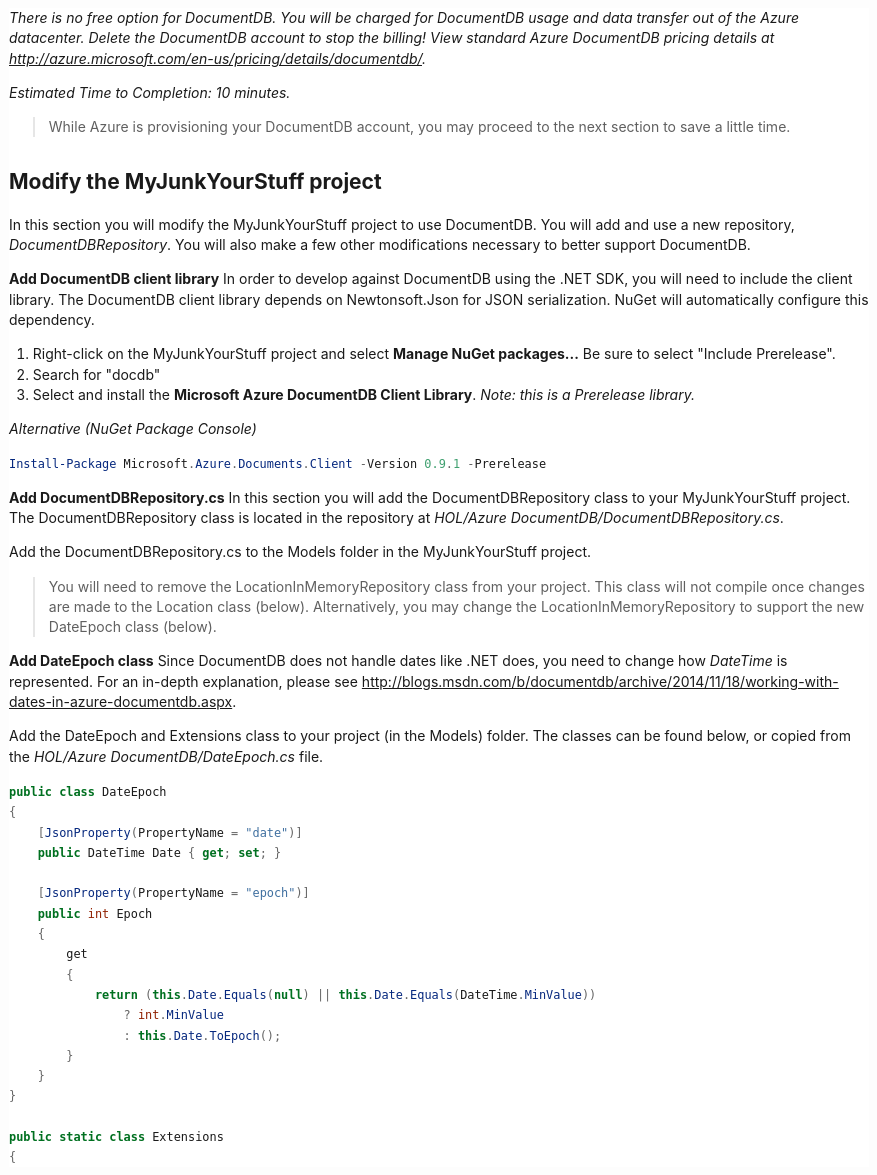 *There is no free option for DocumentDB. You will be charged for DocumentDB usage and data transfer out of the Azure datacenter. Delete the DocumentDB account to stop the billing! View standard Azure DocumentDB pricing details at http://azure.microsoft.com/en-us/pricing/details/documentdb/.*

*Estimated Time to Completion: 10 minutes.*
>While Azure is provisioning your DocumentDB account, you may proceed to the next section to save a little time.

## Modify the MyJunkYourStuff project ##
In this section you will modify the MyJunkYourStuff project to use DocumentDB. You will add and use a new repository, *DocumentDBRepository*. You will also make a few other modifications necessary to better support DocumentDB.

**Add DocumentDB client library**
In order to develop against DocumentDB using the .NET SDK, you will need to include the client library.  The DocumentDB client library depends on Newtonsoft.Json for JSON serialization. NuGet will automatically configure this dependency.

1. Right-click on the MyJunkYourStuff project and select **Manage NuGet packages...** Be sure to select "Include Prerelease".
2. Search for "docdb"
3. Select and install the **Microsoft Azure DocumentDB Client Library**. *Note: this is a Prerelease library.*

*Alternative (NuGet Package Console)*
```PowerShell
Install-Package Microsoft.Azure.Documents.Client -Version 0.9.1 -Prerelease
```

**Add DocumentDBRepository.cs**
In this section you will add the DocumentDBRepository class to your MyJunkYourStuff project. The DocumentDBRepository class is located in the repository at *HOL/Azure DocumentDB/DocumentDBRepository.cs*.

Add the DocumentDBRepository.cs to the Models folder in the MyJunkYourStuff project.

>You will need to remove the LocationInMemoryRepository class from your project. This class will not compile once changes are made to the Location class (below). Alternatively, you may change the LocationInMemoryRepository to support the new DateEpoch class (below).

**Add DateEpoch class**
Since DocumentDB does not handle dates like .NET does, you need to change how *DateTime* is represented. For an in-depth explanation, please see http://blogs.msdn.com/b/documentdb/archive/2014/11/18/working-with-dates-in-azure-documentdb.aspx.

Add the DateEpoch and Extensions class to your project (in the Models) folder. The classes can be found below, or copied from the *HOL/Azure DocumentDB/DateEpoch.cs* file.

```C#
public class DateEpoch
{
    [JsonProperty(PropertyName = "date")]
    public DateTime Date { get; set; }

    [JsonProperty(PropertyName = "epoch")]
    public int Epoch
    {
        get
        {
            return (this.Date.Equals(null) || this.Date.Equals(DateTime.MinValue))
                ? int.MinValue
                : this.Date.ToEpoch();
        }
    }
}

public static class Extensions
{
```